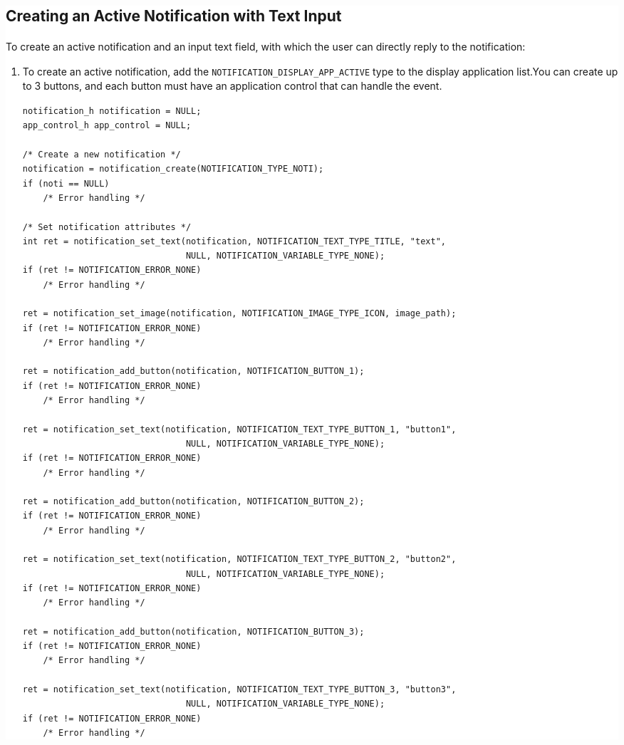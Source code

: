<a name="input_box"></a>
## Creating an Active Notification with Text Input

To create an active notification and an input text field, with which the user can directly reply to the notification:

1. To create an active notification, add the `NOTIFICATION_DISPLAY_APP_ACTIVE` type to the display application list.You can create up to 3 buttons, and each button must have an application control that can handle the event.

    ```
    notification_h notification = NULL;
    app_control_h app_control = NULL;

    /* Create a new notification */
    notification = notification_create(NOTIFICATION_TYPE_NOTI);
    if (noti == NULL)
        /* Error handling */

    /* Set notification attributes */
    int ret = notification_set_text(notification, NOTIFICATION_TEXT_TYPE_TITLE, "text",
                                    NULL, NOTIFICATION_VARIABLE_TYPE_NONE);
    if (ret != NOTIFICATION_ERROR_NONE)
        /* Error handling */

    ret = notification_set_image(notification, NOTIFICATION_IMAGE_TYPE_ICON, image_path);
    if (ret != NOTIFICATION_ERROR_NONE)
        /* Error handling */

    ret = notification_add_button(notification, NOTIFICATION_BUTTON_1);
    if (ret != NOTIFICATION_ERROR_NONE)
        /* Error handling */

    ret = notification_set_text(notification, NOTIFICATION_TEXT_TYPE_BUTTON_1, "button1",
                                    NULL, NOTIFICATION_VARIABLE_TYPE_NONE);
    if (ret != NOTIFICATION_ERROR_NONE)
        /* Error handling */

    ret = notification_add_button(notification, NOTIFICATION_BUTTON_2);
    if (ret != NOTIFICATION_ERROR_NONE)
        /* Error handling */

    ret = notification_set_text(notification, NOTIFICATION_TEXT_TYPE_BUTTON_2, "button2",
                                    NULL, NOTIFICATION_VARIABLE_TYPE_NONE);
    if (ret != NOTIFICATION_ERROR_NONE)
        /* Error handling */

    ret = notification_add_button(notification, NOTIFICATION_BUTTON_3);
    if (ret != NOTIFICATION_ERROR_NONE)
        /* Error handling */

    ret = notification_set_text(notification, NOTIFICATION_TEXT_TYPE_BUTTON_3, "button3",
                                    NULL, NOTIFICATION_VARIABLE_TYPE_NONE);
    if (ret != NOTIFICATION_ERROR_NONE)
        /* Error handling */
